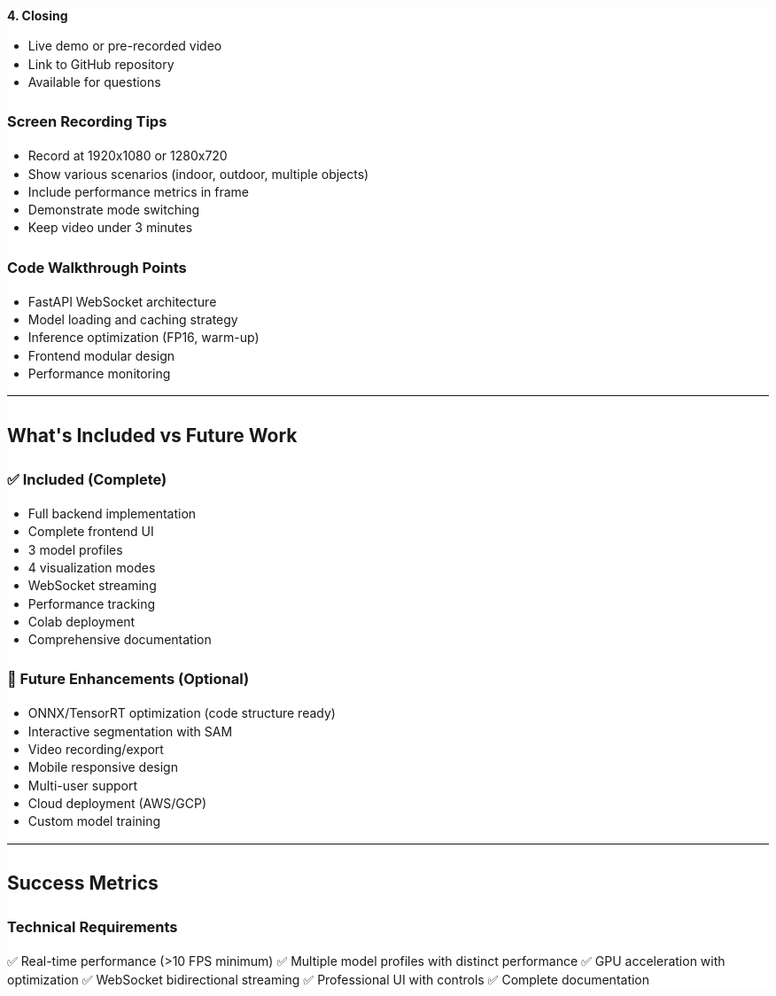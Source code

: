 **4. Closing**
- Live demo or pre-recorded video
- Link to GitHub repository
- Available for questions

### Screen Recording Tips
- Record at 1920x1080 or 1280x720
- Show various scenarios (indoor, outdoor, multiple objects)
- Include performance metrics in frame
- Demonstrate mode switching
- Keep video under 3 minutes

### Code Walkthrough Points
- FastAPI WebSocket architecture
- Model loading and caching strategy
- Inference optimization (FP16, warm-up)
- Frontend modular design
- Performance monitoring

---

## What's Included vs Future Work

### ✅ Included (Complete)
- Full backend implementation
- Complete frontend UI
- 3 model profiles
- 4 visualization modes
- WebSocket streaming
- Performance tracking
- Colab deployment
- Comprehensive documentation

### 🚀 Future Enhancements (Optional)
- ONNX/TensorRT optimization (code structure ready)
- Interactive segmentation with SAM
- Video recording/export
- Mobile responsive design
- Multi-user support
- Cloud deployment (AWS/GCP)
- Custom model training

---

## Success Metrics

### Technical Requirements
✅ Real-time performance (>10 FPS minimum)
✅ Multiple model profiles with distinct performance
✅ GPU acceleration with optimization
✅ WebSocket bidirectional streaming
✅ Professional UI with controls
✅ Complete documentation
